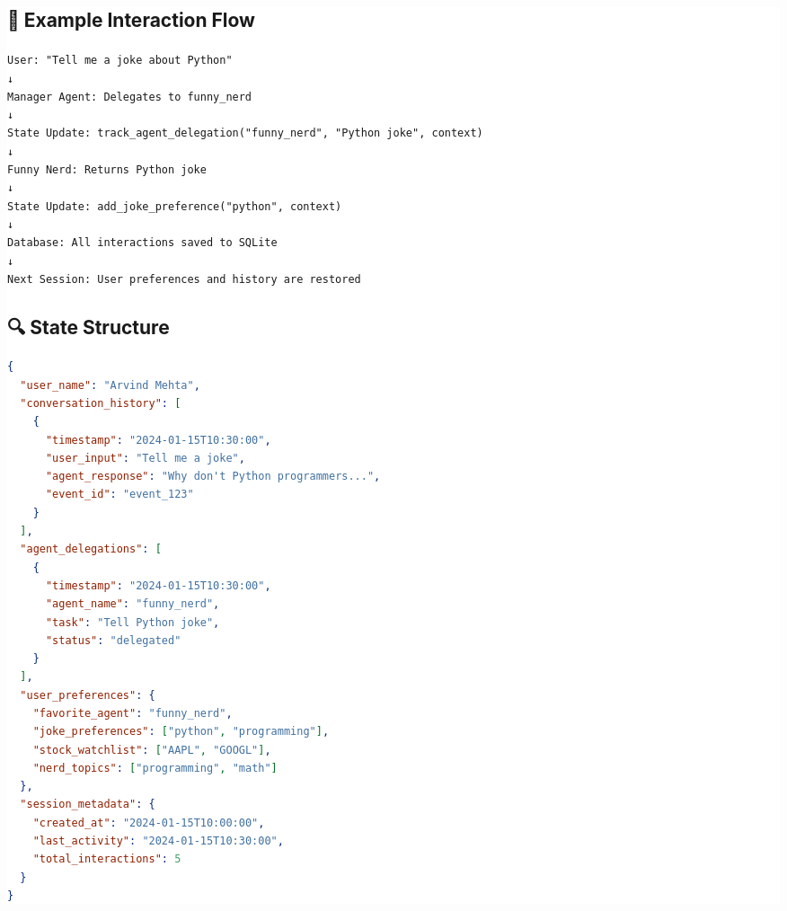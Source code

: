 ## 📝 Example Interaction Flow

```
User: "Tell me a joke about Python"
↓
Manager Agent: Delegates to funny_nerd
↓
State Update: track_agent_delegation("funny_nerd", "Python joke", context)
↓
Funny Nerd: Returns Python joke
↓
State Update: add_joke_preference("python", context)
↓
Database: All interactions saved to SQLite
↓
Next Session: User preferences and history are restored
```

## 🔍 State Structure

```json
{
  "user_name": "Arvind Mehta",
  "conversation_history": [
    {
      "timestamp": "2024-01-15T10:30:00",
      "user_input": "Tell me a joke",
      "agent_response": "Why don't Python programmers...",
      "event_id": "event_123"
    }
  ],
  "agent_delegations": [
    {
      "timestamp": "2024-01-15T10:30:00",
      "agent_name": "funny_nerd",
      "task": "Tell Python joke",
      "status": "delegated"
    }
  ],
  "user_preferences": {
    "favorite_agent": "funny_nerd",
    "joke_preferences": ["python", "programming"],
    "stock_watchlist": ["AAPL", "GOOGL"],
    "nerd_topics": ["programming", "math"]
  },
  "session_metadata": {
    "created_at": "2024-01-15T10:00:00",
    "last_activity": "2024-01-15T10:30:00",
    "total_interactions": 5
  }
}
```
